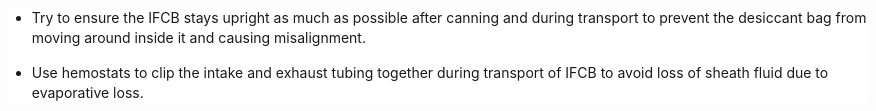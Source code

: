 - Try to ensure the IFCB stays upright as much as possible after canning and during transport to prevent the desiccant bag from moving around inside it and causing misalignment.

- Use hemostats to clip the intake and exhaust tubing together during transport of IFCB to avoid loss of sheath fluid due to evaporative loss.
